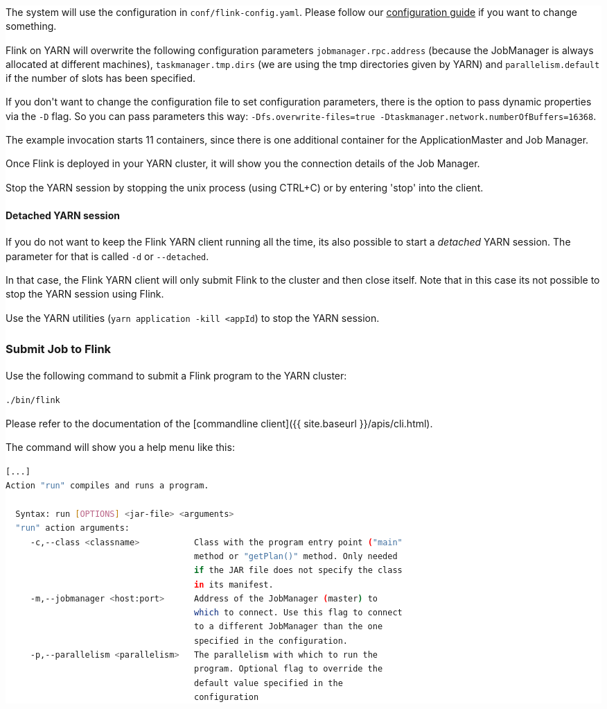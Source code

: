The system will use the configuration in `conf/flink-config.yaml`. Please follow our [configuration guide](config.html) if you want to change something. 

Flink on YARN will overwrite the following configuration parameters `jobmanager.rpc.address` (because the JobManager is always allocated at different machines), `taskmanager.tmp.dirs` (we are using the tmp directories given by YARN) and `parallelism.default` if the number of slots has been specified.

If you don't want to change the configuration file to set configuration parameters, there is the option to pass dynamic properties via the `-D` flag. So you can pass parameters this way: `-Dfs.overwrite-files=true -Dtaskmanager.network.numberOfBuffers=16368`.

The example invocation starts 11 containers, since there is one additional container for the ApplicationMaster and Job Manager.

Once Flink is deployed in your YARN cluster, it will show you the connection details of the Job Manager.

Stop the YARN session by stopping the unix process (using CTRL+C) or by entering 'stop' into the client.

#### Detached YARN session

If you do not want to keep the Flink YARN client running all the time, its also possible to start a *detached* YARN session. 
The parameter for that is called `-d` or `--detached`.

In that case, the Flink YARN client will only submit Flink to the cluster and then close itself.
Note that in this case its not possible to stop the YARN session using Flink.

Use the YARN utilities (`yarn application -kill <appId`) to stop the YARN session.


### Submit Job to Flink

Use the following command to submit a Flink program to the YARN cluster:

~~~bash
./bin/flink
~~~

Please refer to the documentation of the [commandline client]({{ site.baseurl }}/apis/cli.html).

The command will show you a help menu like this:

~~~bash
[...]
Action "run" compiles and runs a program.

  Syntax: run [OPTIONS] <jar-file> <arguments>
  "run" action arguments:
     -c,--class <classname>           Class with the program entry point ("main"
                                      method or "getPlan()" method. Only needed
                                      if the JAR file does not specify the class
                                      in its manifest.
     -m,--jobmanager <host:port>      Address of the JobManager (master) to
                                      which to connect. Use this flag to connect
                                      to a different JobManager than the one
                                      specified in the configuration.
     -p,--parallelism <parallelism>   The parallelism with which to run the
                                      program. Optional flag to override the
                                      default value specified in the
                                      configuration
~~~
